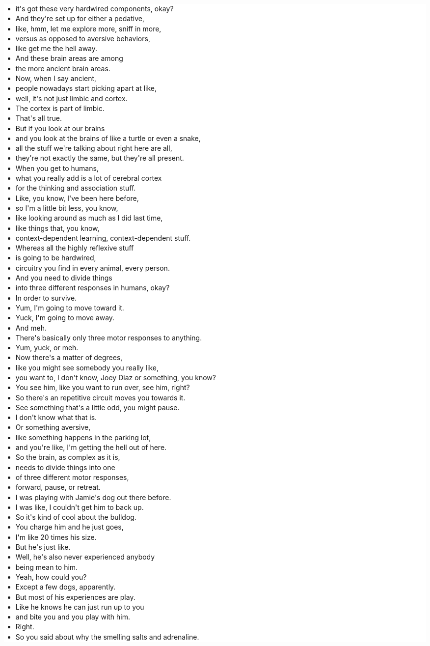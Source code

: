*  it's got these very hardwired components, okay?
*  And they're set up for either a pedative,
*  like, hmm, let me explore more, sniff in more,
*  versus as opposed to aversive behaviors,
*  like get me the hell away.
*  And these brain areas are among
*  the more ancient brain areas.
*  Now, when I say ancient,
*  people nowadays start picking apart at like,
*  well, it's not just limbic and cortex.
*  The cortex is part of limbic.
*  That's all true.
*  But if you look at our brains
*  and you look at the brains of like a turtle or even a snake,
*  all the stuff we're talking about right here are all,
*  they're not exactly the same, but they're all present.
*  When you get to humans,
*  what you really add is a lot of cerebral cortex
*  for the thinking and association stuff.
*  Like, you know, I've been here before,
*  so I'm a little bit less, you know,
*  like looking around as much as I did last time,
*  like things that, you know,
*  context-dependent learning, context-dependent stuff.
*  Whereas all the highly reflexive stuff
*  is going to be hardwired,
*  circuitry you find in every animal, every person.
*  And you need to divide things
*  into three different responses in humans, okay?
*  In order to survive.
*  Yum, I'm going to move toward it.
*  Yuck, I'm going to move away.
*  And meh.
*  There's basically only three motor responses to anything.
*  Yum, yuck, or meh.
*  Now there's a matter of degrees,
*  like you might see somebody you really like,
*  you want to, I don't know, Joey Diaz or something, you know?
*  You see him, like you want to run over, see him, right?
*  So there's an repetitive circuit moves you towards it.
*  See something that's a little odd, you might pause.
*  I don't know what that is.
*  Or something aversive,
*  like something happens in the parking lot,
*  and you're like, I'm getting the hell out of here.
*  So the brain, as complex as it is,
*  needs to divide things into one
*  of three different motor responses,
*  forward, pause, or retreat.
*  I was playing with Jamie's dog out there before.
*  I was like, I couldn't get him to back up.
*  So it's kind of cool about the bulldog.
*  You charge him and he just goes,
*  I'm like 20 times his size.
*  But he's just like.
*  Well, he's also never experienced anybody
*  being mean to him.
*  Yeah, how could you?
*  Except a few dogs, apparently.
*  But most of his experiences are play.
*  Like he knows he can just run up to you
*  and bite you and you play with him.
*  Right.
*  So you said about why the smelling salts and adrenaline.
